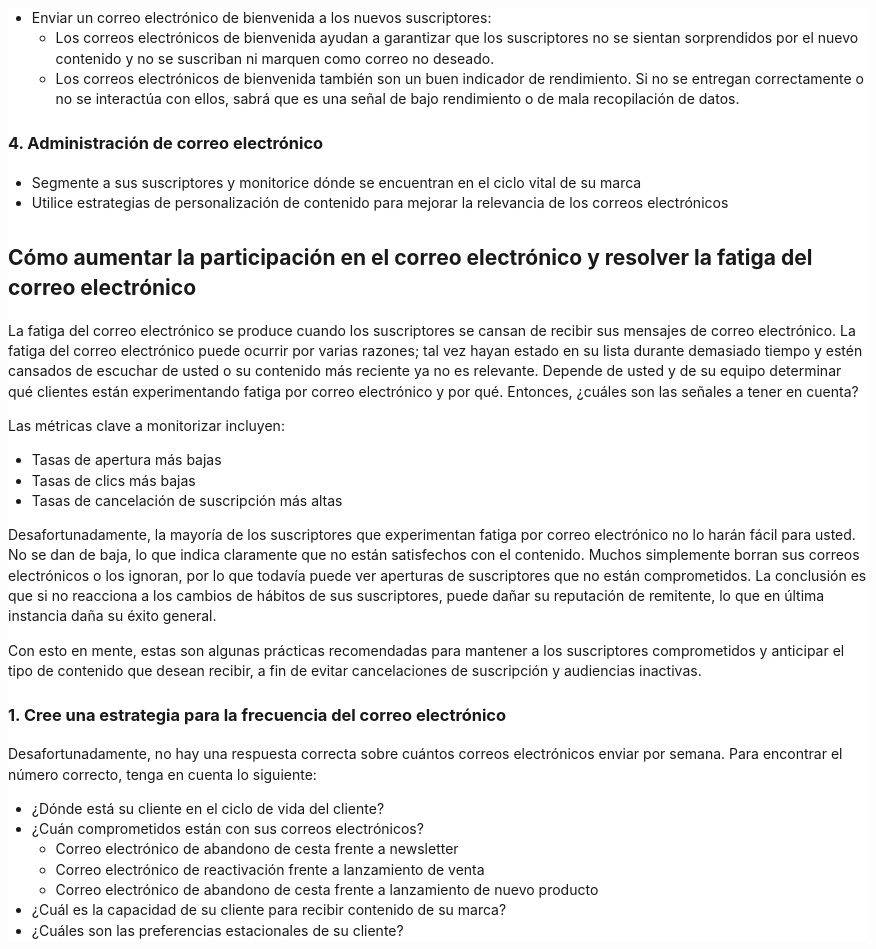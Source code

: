 * Enviar un correo electrónico de bienvenida a los nuevos suscriptores:
   * Los correos electrónicos de bienvenida ayudan a garantizar que los suscriptores no se sientan sorprendidos por el nuevo contenido y no se suscriban ni marquen como correo no deseado.
   * Los correos electrónicos de bienvenida también son un buen indicador de rendimiento. Si no se entregan correctamente o no se interactúa con ellos, sabrá que es una señal de bajo rendimiento o de mala recopilación de datos.

### 4. Administración de correo electrónico

* Segmente a sus suscriptores y monitorice dónde se encuentran en el ciclo vital de su marca
* Utilice estrategias de personalización de contenido para mejorar la relevancia de los correos electrónicos

## Cómo aumentar la participación en el correo electrónico y resolver la fatiga del correo electrónico

La fatiga del correo electrónico se produce cuando los suscriptores se cansan de recibir sus mensajes de correo electrónico. La fatiga del correo electrónico puede ocurrir por varias razones; tal vez hayan estado en su lista durante demasiado tiempo y estén cansados de escuchar de usted o su contenido más reciente ya no es relevante. Depende de usted y de su equipo determinar qué clientes están experimentando fatiga por correo electrónico y por qué. Entonces, ¿cuáles son las señales a tener en cuenta?

Las métricas clave a monitorizar incluyen:

* Tasas de apertura más bajas
* Tasas de clics más bajas
* Tasas de cancelación de suscripción más altas

Desafortunadamente, la mayoría de los suscriptores que experimentan fatiga por correo electrónico no lo harán fácil para usted. No se dan de baja, lo que indica claramente que no están satisfechos con el contenido. Muchos simplemente borran sus correos electrónicos o los ignoran, por lo que todavía puede ver aperturas de suscriptores que no están comprometidos. La conclusión es que si no reacciona a los cambios de hábitos de sus suscriptores, puede dañar su reputación de remitente, lo que en última instancia daña su éxito general.

Con esto en mente, estas son algunas prácticas recomendadas para mantener a los suscriptores comprometidos y anticipar el tipo de contenido que desean recibir, a fin de evitar cancelaciones de suscripción y audiencias inactivas.

### 1. Cree una estrategia para la frecuencia del correo electrónico

Desafortunadamente, no hay una respuesta correcta sobre cuántos correos electrónicos enviar por semana. Para encontrar el número correcto, tenga en cuenta lo siguiente:

* ¿Dónde está su cliente en el ciclo de vida del cliente?
* ¿Cuán comprometidos están con sus correos electrónicos?
   * Correo electrónico de abandono de cesta frente a newsletter
   * Correo electrónico de reactivación frente a lanzamiento de venta
   * Correo electrónico de abandono de cesta frente a lanzamiento de nuevo producto
* ¿Cuál es la capacidad de su cliente para recibir contenido de su marca?
* ¿Cuáles son las preferencias estacionales de su cliente?
